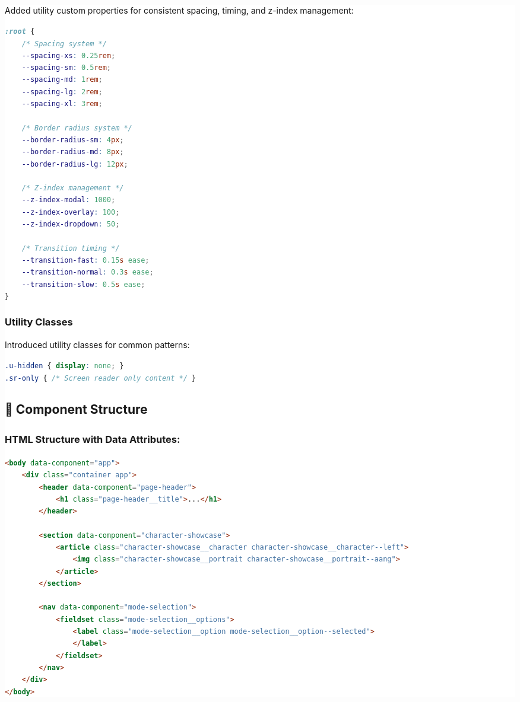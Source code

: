 Added utility custom properties for consistent spacing, timing, and z-index management:

```css
:root {
    /* Spacing system */
    --spacing-xs: 0.25rem;
    --spacing-sm: 0.5rem;
    --spacing-md: 1rem;
    --spacing-lg: 2rem;
    --spacing-xl: 3rem;
    
    /* Border radius system */
    --border-radius-sm: 4px;
    --border-radius-md: 8px;  
    --border-radius-lg: 12px;
    
    /* Z-index management */
    --z-index-modal: 1000;
    --z-index-overlay: 100;
    --z-index-dropdown: 50;
    
    /* Transition timing */
    --transition-fast: 0.15s ease;
    --transition-normal: 0.3s ease;
    --transition-slow: 0.5s ease;
}
```

### Utility Classes

Introduced utility classes for common patterns:

```css
.u-hidden { display: none; }
.sr-only { /* Screen reader only content */ }
```

## 📁 Component Structure

### HTML Structure with Data Attributes:
```html
<body data-component="app">
    <div class="container app">
        <header data-component="page-header">
            <h1 class="page-header__title">...</h1>
        </header>
        
        <section data-component="character-showcase">
            <article class="character-showcase__character character-showcase__character--left">
                <img class="character-showcase__portrait character-showcase__portrait--aang">
            </article>
        </section>
        
        <nav data-component="mode-selection">
            <fieldset class="mode-selection__options">
                <label class="mode-selection__option mode-selection__option--selected">
                </label>
            </fieldset>
        </nav>
    </div>
</body>
```
